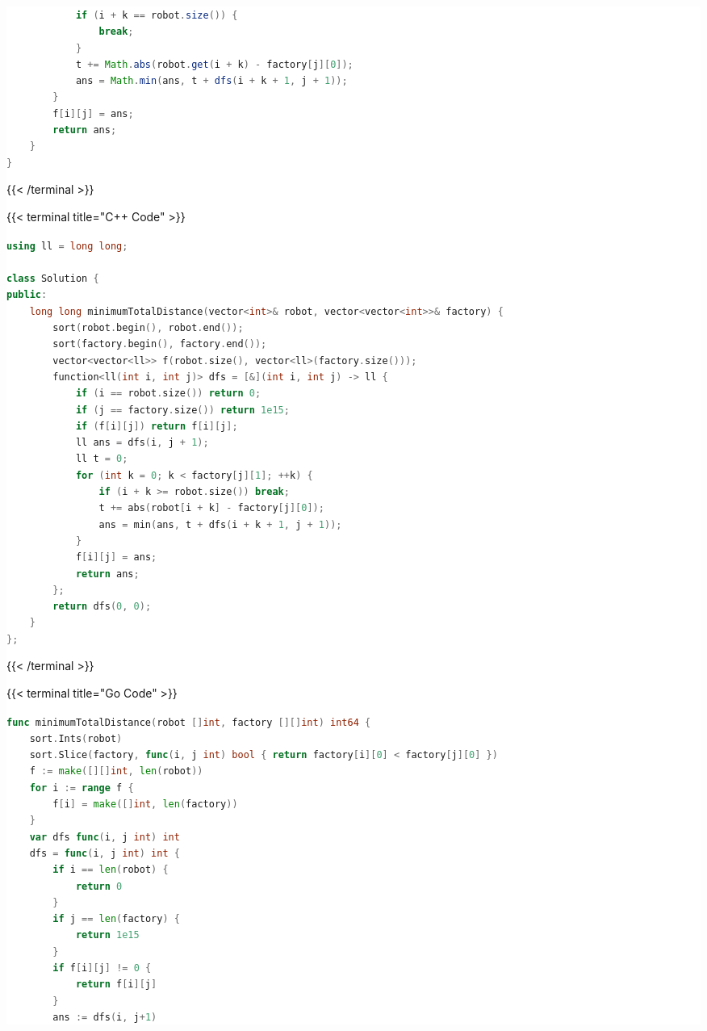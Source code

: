 ```java
            if (i + k == robot.size()) {
                break;
            }
            t += Math.abs(robot.get(i + k) - factory[j][0]);
            ans = Math.min(ans, t + dfs(i + k + 1, j + 1));
        }
        f[i][j] = ans;
        return ans;
    }
}
```
{{< /terminal >}}

{{< terminal title="C++ Code" >}}
```cpp
using ll = long long;

class Solution {
public:
    long long minimumTotalDistance(vector<int>& robot, vector<vector<int>>& factory) {
        sort(robot.begin(), robot.end());
        sort(factory.begin(), factory.end());
        vector<vector<ll>> f(robot.size(), vector<ll>(factory.size()));
        function<ll(int i, int j)> dfs = [&](int i, int j) -> ll {
            if (i == robot.size()) return 0;
            if (j == factory.size()) return 1e15;
            if (f[i][j]) return f[i][j];
            ll ans = dfs(i, j + 1);
            ll t = 0;
            for (int k = 0; k < factory[j][1]; ++k) {
                if (i + k >= robot.size()) break;
                t += abs(robot[i + k] - factory[j][0]);
                ans = min(ans, t + dfs(i + k + 1, j + 1));
            }
            f[i][j] = ans;
            return ans;
        };
        return dfs(0, 0);
    }
};
```
{{< /terminal >}}

{{< terminal title="Go Code" >}}
```go
func minimumTotalDistance(robot []int, factory [][]int) int64 {
	sort.Ints(robot)
	sort.Slice(factory, func(i, j int) bool { return factory[i][0] < factory[j][0] })
	f := make([][]int, len(robot))
	for i := range f {
		f[i] = make([]int, len(factory))
	}
	var dfs func(i, j int) int
	dfs = func(i, j int) int {
		if i == len(robot) {
			return 0
		}
		if j == len(factory) {
			return 1e15
		}
		if f[i][j] != 0 {
			return f[i][j]
		}
		ans := dfs(i, j+1)
```